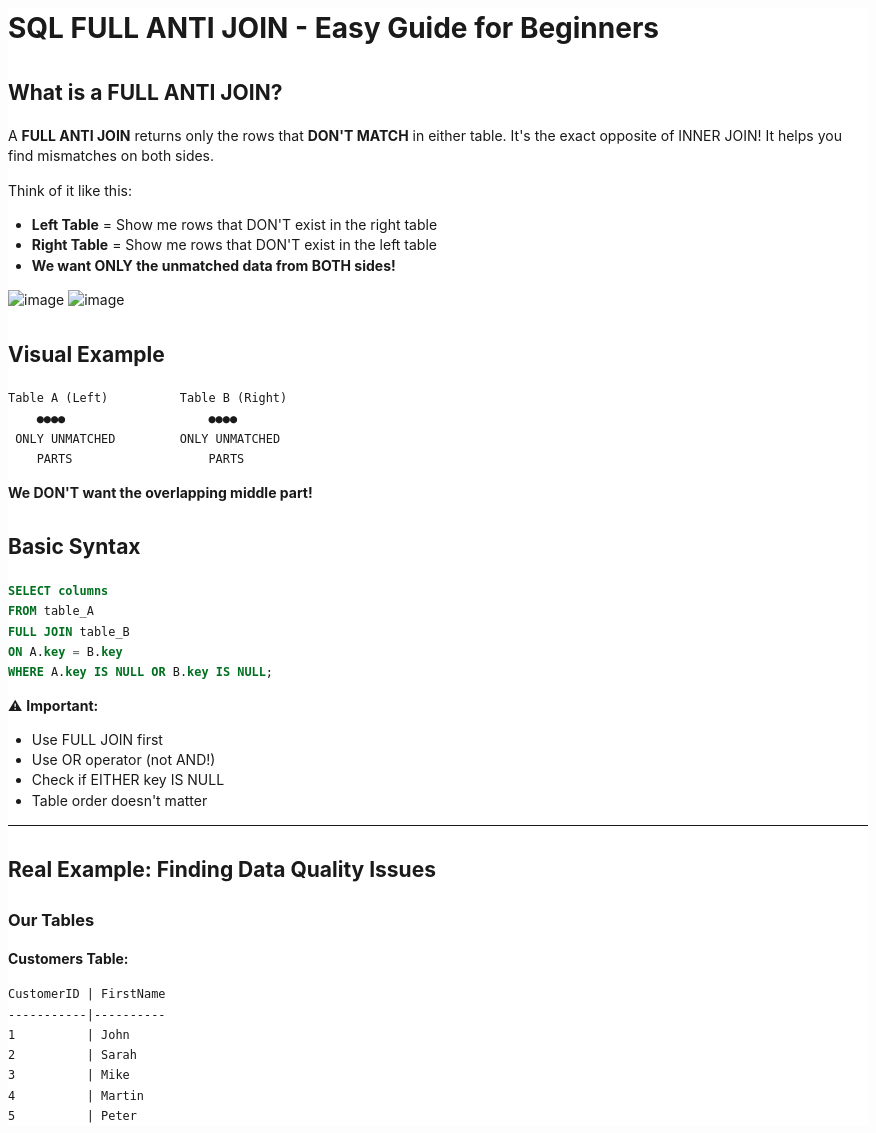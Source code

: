 # SQL FULL ANTI JOIN - Easy Guide for Beginners

## What is a FULL ANTI JOIN?

A **FULL ANTI JOIN** returns only the rows that **DON'T MATCH** in either table. It's the exact opposite of INNER JOIN! It helps you find mismatches on both sides.

Think of it like this:
- **Left Table** = Show me rows that DON'T exist in the right table
- **Right Table** = Show me rows that DON'T exist in the left table
- **We want ONLY the unmatched data from BOTH sides!**

<img width="1918" height="1078" alt="image" src="https://github.com/user-attachments/assets/b004b37c-36f4-431f-a749-653b469fe772" />

<img width="1917" height="1072" alt="image" src="https://github.com/user-attachments/assets/65d7ccd8-6220-4433-94f0-70b3aa1335e7" />

## Visual Example

```
Table A (Left)          Table B (Right)
    ●●●●                    ●●●●
 ONLY UNMATCHED         ONLY UNMATCHED
    PARTS                   PARTS
```

**We DON'T want the overlapping middle part!**

## Basic Syntax

```sql
SELECT columns
FROM table_A
FULL JOIN table_B
ON A.key = B.key
WHERE A.key IS NULL OR B.key IS NULL;
```

⚠️ **Important:** 
- Use FULL JOIN first
- Use OR operator (not AND!)
- Check if EITHER key IS NULL
- Table order doesn't matter

---

## Real Example: Finding Data Quality Issues

### Our Tables

**Customers Table:**
```
CustomerID | FirstName
-----------|----------
1          | John
2          | Sarah
3          | Mike
4          | Martin
5          | Peter
```
